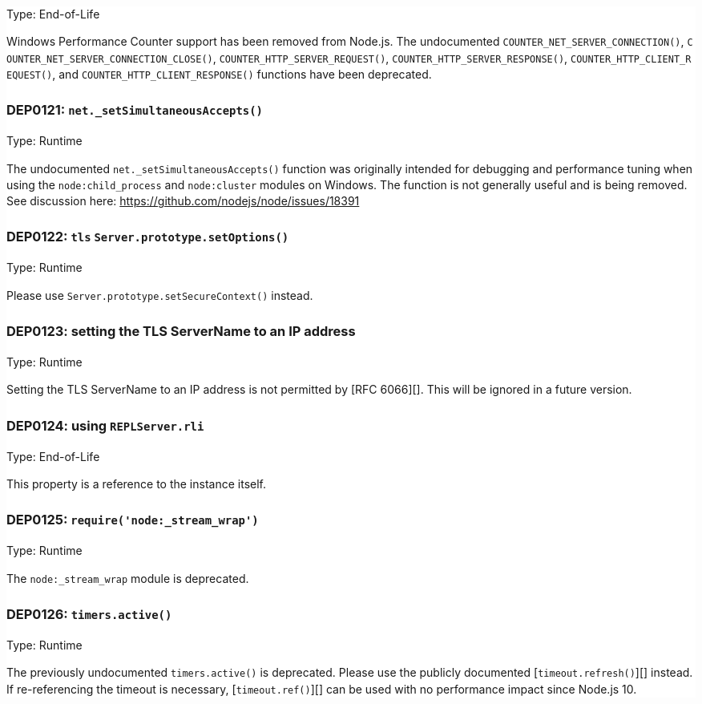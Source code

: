 

Type: End-of-Life

Windows Performance Counter support has been removed from Node.js. The
undocumented `COUNTER_NET_SERVER_CONNECTION()`,
`COUNTER_NET_SERVER_CONNECTION_CLOSE()`, `COUNTER_HTTP_SERVER_REQUEST()`,
`COUNTER_HTTP_SERVER_RESPONSE()`, `COUNTER_HTTP_CLIENT_REQUEST()`, and
`COUNTER_HTTP_CLIENT_RESPONSE()` functions have been deprecated.

### DEP0121: `net._setSimultaneousAccepts()`



Type: Runtime

The undocumented `net._setSimultaneousAccepts()` function was originally
intended for debugging and performance tuning when using the
`node:child_process` and `node:cluster` modules on Windows. The function is not
generally useful and is being removed. See discussion here:
<https://github.com/nodejs/node/issues/18391>

### DEP0122: `tls` `Server.prototype.setOptions()`



Type: Runtime

Please use `Server.prototype.setSecureContext()` instead.

### DEP0123: setting the TLS ServerName to an IP address



Type: Runtime

Setting the TLS ServerName to an IP address is not permitted by
[RFC 6066][]. This will be ignored in a future version.

### DEP0124: using `REPLServer.rli`



Type: End-of-Life

This property is a reference to the instance itself.

### DEP0125: `require('node:_stream_wrap')`



Type: Runtime

The `node:_stream_wrap` module is deprecated.

### DEP0126: `timers.active()`



Type: Runtime

The previously undocumented `timers.active()` is deprecated.
Please use the publicly documented [`timeout.refresh()`][] instead.
If re-referencing the timeout is necessary, [`timeout.ref()`][] can be used
with no performance impact since Node.js 10.
